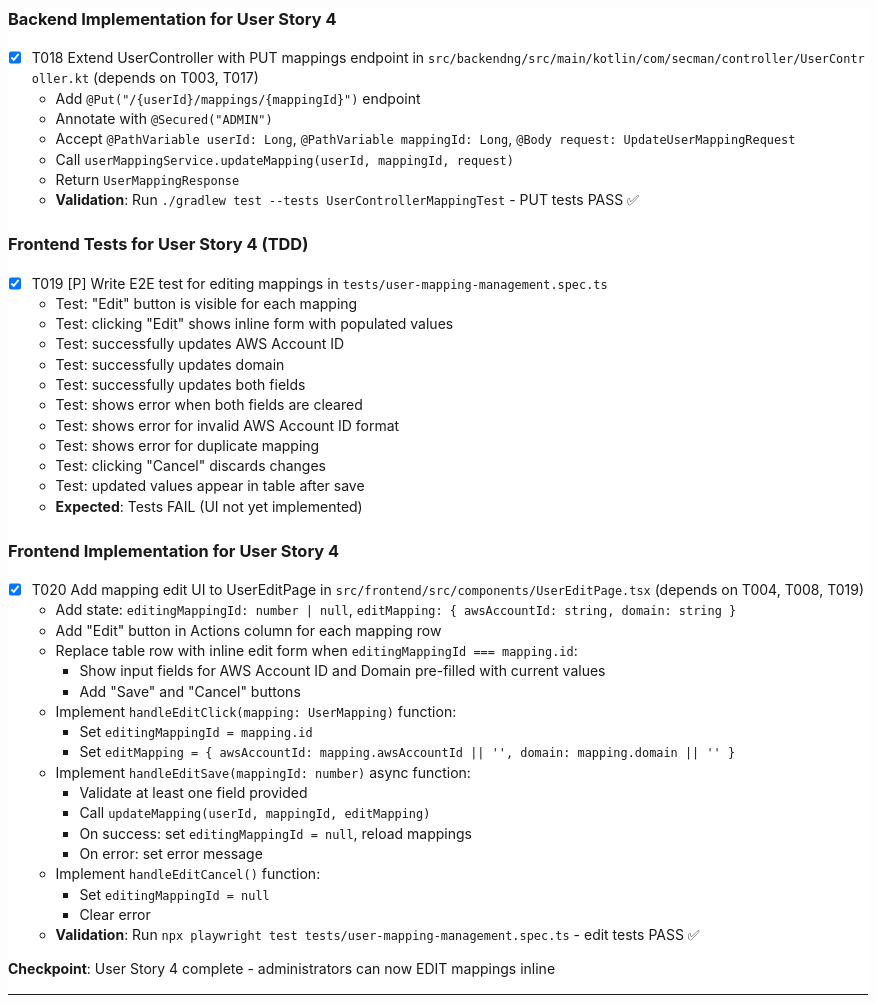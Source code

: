 ### Backend Implementation for User Story 4

- [X] T018 Extend UserController with PUT mappings endpoint in `src/backendng/src/main/kotlin/com/secman/controller/UserController.kt` (depends on T003, T017)
  - Add `@Put("/{userId}/mappings/{mappingId}")` endpoint
  - Annotate with `@Secured("ADMIN")`
  - Accept `@PathVariable userId: Long`, `@PathVariable mappingId: Long`, `@Body request: UpdateUserMappingRequest`
  - Call `userMappingService.updateMapping(userId, mappingId, request)`
  - Return `UserMappingResponse`
  - **Validation**: Run `./gradlew test --tests UserControllerMappingTest` - PUT tests PASS ✅

### Frontend Tests for User Story 4 (TDD)

- [X] T019 [P] Write E2E test for editing mappings in `tests/user-mapping-management.spec.ts`
  - Test: "Edit" button is visible for each mapping
  - Test: clicking "Edit" shows inline form with populated values
  - Test: successfully updates AWS Account ID
  - Test: successfully updates domain
  - Test: successfully updates both fields
  - Test: shows error when both fields are cleared
  - Test: shows error for invalid AWS Account ID format
  - Test: shows error for duplicate mapping
  - Test: clicking "Cancel" discards changes
  - Test: updated values appear in table after save
  - **Expected**: Tests FAIL (UI not yet implemented)

### Frontend Implementation for User Story 4

- [X] T020 Add mapping edit UI to UserEditPage in `src/frontend/src/components/UserEditPage.tsx` (depends on T004, T008, T019)
  - Add state: `editingMappingId: number | null`, `editMapping: { awsAccountId: string, domain: string }`
  - Add "Edit" button in Actions column for each mapping row
  - Replace table row with inline edit form when `editingMappingId === mapping.id`:
    - Show input fields for AWS Account ID and Domain pre-filled with current values
    - Add "Save" and "Cancel" buttons
  - Implement `handleEditClick(mapping: UserMapping)` function:
    - Set `editingMappingId = mapping.id`
    - Set `editMapping = { awsAccountId: mapping.awsAccountId || '', domain: mapping.domain || '' }`
  - Implement `handleEditSave(mappingId: number)` async function:
    - Validate at least one field provided
    - Call `updateMapping(userId, mappingId, editMapping)`
    - On success: set `editingMappingId = null`, reload mappings
    - On error: set error message
  - Implement `handleEditCancel()` function:
    - Set `editingMappingId = null`
    - Clear error
  - **Validation**: Run `npx playwright test tests/user-mapping-management.spec.ts` - edit tests PASS ✅

**Checkpoint**: User Story 4 complete - administrators can now EDIT mappings inline

---
